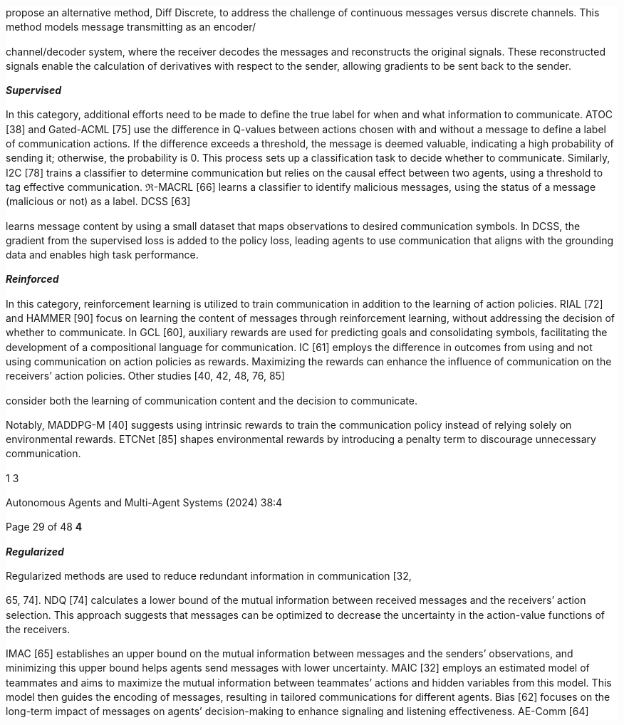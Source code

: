 propose an alternative method, Diff Discrete, to address the challenge of continuous messages versus discrete channels. This method models message transmitting as an encoder/

channel/decoder system, where the receiver decodes the messages and reconstructs the original signals. These reconstructed signals enable the calculation of derivatives with respect to the sender, allowing gradients to be sent back to the sender. 

***Supervised***

In this category, additional efforts need to be made to define the true label for when and what information to communicate. ATOC \[38\] and Gated-ACML \[75\] use the difference in Q-values between actions chosen with and without a message to define a label of communication actions. If the difference exceeds a threshold, the message is deemed valuable, indicating a high probability of sending it; otherwise, the probability is 0. This process sets up a classification task to decide whether to communicate. Similarly, I2C \[78\] trains a classifier to determine communication but relies on the causal effect between two agents, using a threshold to tag effective communication. ℜ-MACRL \[66\] learns a classifier to identify malicious messages, using the status of a message \(malicious or not\) as a label. DCSS \[63\] 

learns message content by using a small dataset that maps observations to desired communication symbols. In DCSS, the gradient from the supervised loss is added to the policy loss, leading agents to use communication that aligns with the grounding data and enables high task performance. 

***Reinforced***

In this category, reinforcement learning is utilized to train communication in addition to the learning of action policies. RIAL \[72\] and HAMMER \[90\] focus on learning the content of messages through reinforcement learning, without addressing the decision of whether to communicate. In GCL \[60\], auxiliary rewards are used for predicting goals and consolidating symbols, facilitating the development of a compositional language for communication. IC \[61\] employs the difference in outcomes from using and not using communication on action policies as rewards. Maximizing the rewards can enhance the influence of communication on the receivers’ action policies. Other studies \[40, 42, 48, 76, 85\] 

consider both the learning of communication content and the decision to communicate. 

Notably, MADDPG-M \[40\] suggests using intrinsic rewards to train the communication policy instead of relying solely on environmental rewards. ETCNet \[85\] shapes environmental rewards by introducing a penalty term to discourage unnecessary communication. 

1 3

Autonomous Agents and Multi-Agent Systems \(2024\) 38:4 

Page 29 of 48 **4**

***Regularized***

Regularized methods are used to reduce redundant information in communication \[32, 

65, 74\]. NDQ \[74\] calculates a lower bound of the mutual information between received messages and the receivers’ action selection. This approach suggests that messages can be optimized to decrease the uncertainty in the action-value functions of the receivers. 

IMAC \[65\] establishes an upper bound on the mutual information between messages and the senders’ observations, and minimizing this upper bound helps agents send messages with lower uncertainty. MAIC \[32\] employs an estimated model of teammates and aims to maximize the mutual information between teammates’ actions and hidden variables from this model. This model then guides the encoding of messages, resulting in tailored communications for different agents. Bias \[62\] focuses on the long-term impact of messages on agents’ decision-making to enhance signaling and listening effectiveness. AE-Comm \[64\] 
